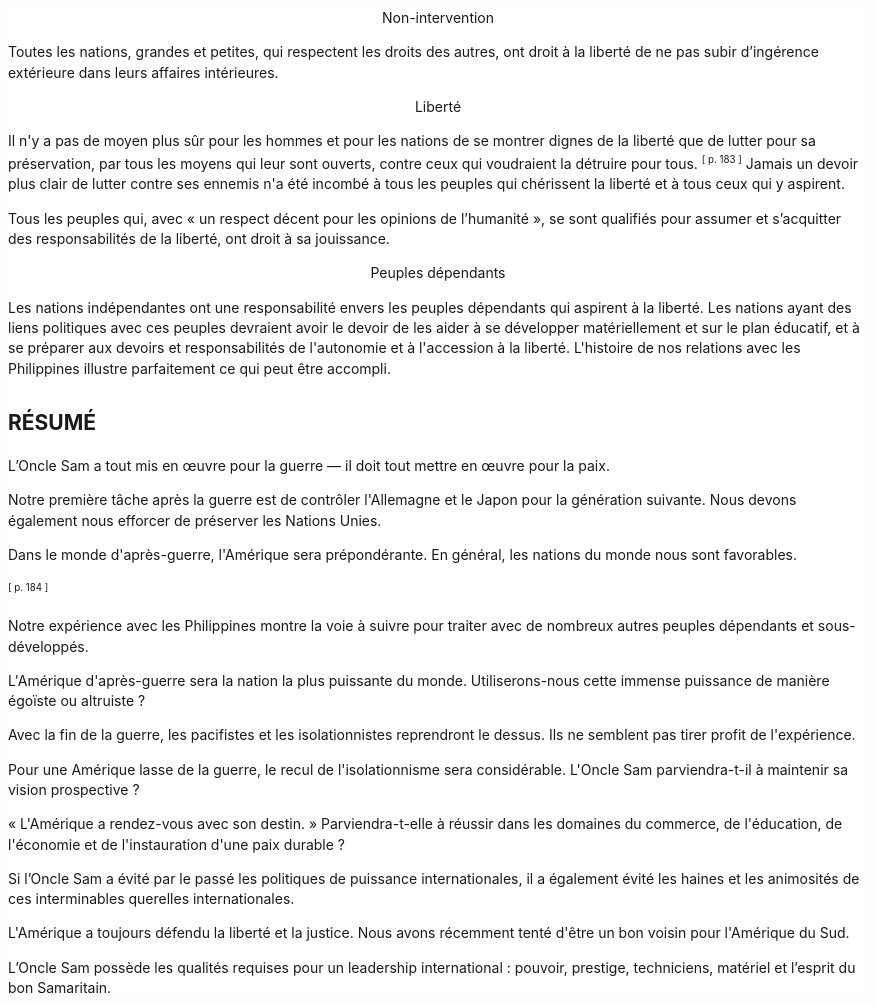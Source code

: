 <p style="text-align:center;">Non-intervention</p>

Toutes les nations, grandes et petites, qui respectent les droits des autres, ont droit à la liberté de ne pas subir d’ingérence extérieure dans leurs affaires intérieures.

<p style="text-align:center;">Liberté</p>

Il n'y a pas de moyen plus sûr pour les hommes et pour les nations de se montrer dignes de la liberté que de lutter pour sa préservation, par tous les moyens qui leur sont ouverts, contre ceux qui voudraient la détruire pour tous. <span id="p183"><sup><small>[ p. 183 ]</small></sup></span> Jamais un devoir plus clair de lutter contre ses ennemis n'a été incombé à tous les peuples qui chérissent la liberté et à tous ceux qui y aspirent.

Tous les peuples qui, avec « un respect décent pour les opinions de l’humanité », se sont qualifiés pour assumer et s’acquitter des responsabilités de la liberté, ont droit à sa jouissance.

<p style="text-align:center;">Peuples dépendants</p>

Les nations indépendantes ont une responsabilité envers les peuples dépendants qui aspirent à la liberté. Les nations ayant des liens politiques avec ces peuples devraient avoir le devoir de les aider à se développer matériellement et sur le plan éducatif, et à se préparer aux devoirs et responsabilités de l'autonomie et à l'accession à la liberté. L'histoire de nos relations avec les Philippines illustre parfaitement ce qui peut être accompli.

## RÉSUMÉ

L’Oncle Sam a tout mis en œuvre pour la guerre — il doit tout mettre en œuvre pour la paix.

Notre première tâche après la guerre est de contrôler l'Allemagne et le Japon pour la génération suivante. Nous devons également nous efforcer de préserver les Nations Unies.

Dans le monde d'après-guerre, l'Amérique sera prépondérante. En général, les nations du monde nous sont favorables.

<span id="p184"><sup><small>[ p. 184 ]</small></sup></span>

Notre expérience avec les Philippines montre la voie à suivre pour traiter avec de nombreux autres peuples dépendants et sous-développés.

L'Amérique d'après-guerre sera la nation la plus puissante du monde. Utiliserons-nous cette immense puissance de manière égoïste ou altruiste ?

Avec la fin de la guerre, les pacifistes et les isolationnistes reprendront le dessus. Ils ne semblent pas tirer profit de l'expérience.

Pour une Amérique lasse de la guerre, le recul de l'isolationnisme sera considérable. L'Oncle Sam parviendra-t-il à maintenir sa vision prospective ?

« L'Amérique a rendez-vous avec son destin. » Parviendra-t-elle à réussir dans les domaines du commerce, de l'éducation, de l'économie et de l'instauration d'une paix durable ?

Si l’Oncle Sam a évité par le passé les politiques de puissance internationales, il a également évité les haines et les animosités de ces interminables querelles internationales.

L'Amérique a toujours défendu la liberté et la justice. Nous avons récemment tenté d'être un bon voisin pour l'Amérique du Sud.

L’Oncle Sam possède les qualités requises pour un leadership international : pouvoir, prestige, techniciens, matériel et l’esprit du bon Samaritain.
